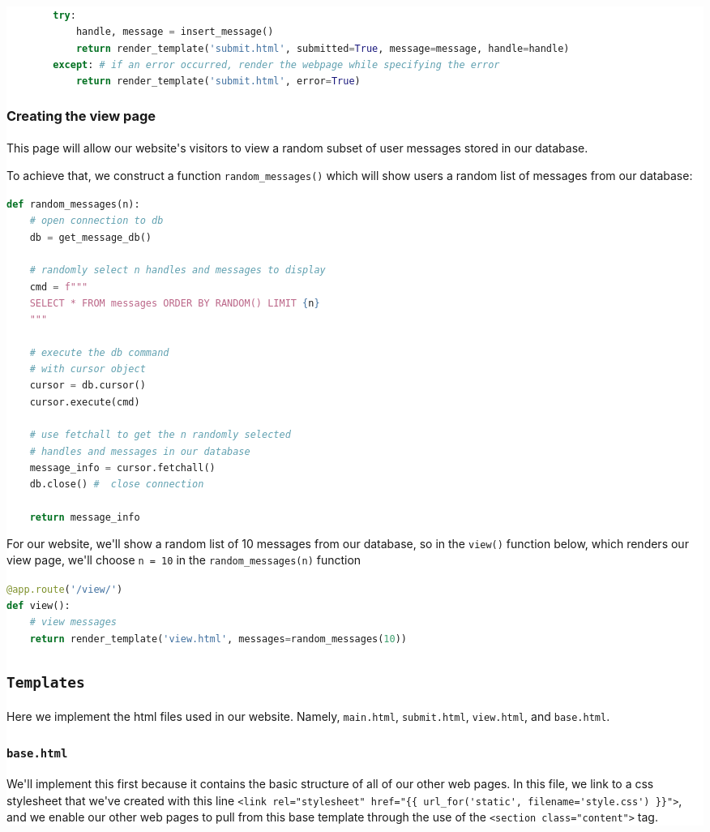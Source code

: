 ```python
        try:
            handle, message = insert_message()
            return render_template('submit.html', submitted=True, message=message, handle=handle)
        except: # if an error occurred, render the webpage while specifying the error
            return render_template('submit.html', error=True)
```

### Creating the view page
This page will allow our website's visitors to view a random subset of user messages stored in our database.

To achieve that, we construct a function `random_messages()` which will show users a random list of messages from our database:
```python
def random_messages(n):
    # open connection to db
    db = get_message_db()

    # randomly select n handles and messages to display
    cmd = f"""
    SELECT * FROM messages ORDER BY RANDOM() LIMIT {n}
    """

    # execute the db command
    # with cursor object
    cursor = db.cursor()
    cursor.execute(cmd)

    # use fetchall to get the n randomly selected
    # handles and messages in our database
    message_info = cursor.fetchall()
    db.close() #  close connection

    return message_info
```

For our website, we'll show a random list of 10 messages from our database, so in the `view()` function below, which renders our view page, we'll choose `n = 10` in the `random_messages(n)` function
```python
@app.route('/view/')
def view():
    # view messages
    return render_template('view.html', messages=random_messages(10))
```

## `Templates`
Here we implement the html files used in our website. Namely, `main.html`, `submit.html`, `view.html`, and `base.html`.

### `base.html`
We'll implement this first because it contains the basic structure of all of our other web pages. In this file, we link to a css stylesheet that we've created with this line `<link rel="stylesheet" href="{{ url_for('static', filename='style.css') }}">`, and we enable our other web pages to pull from this base template through the use of the `<section class="content">` tag.
